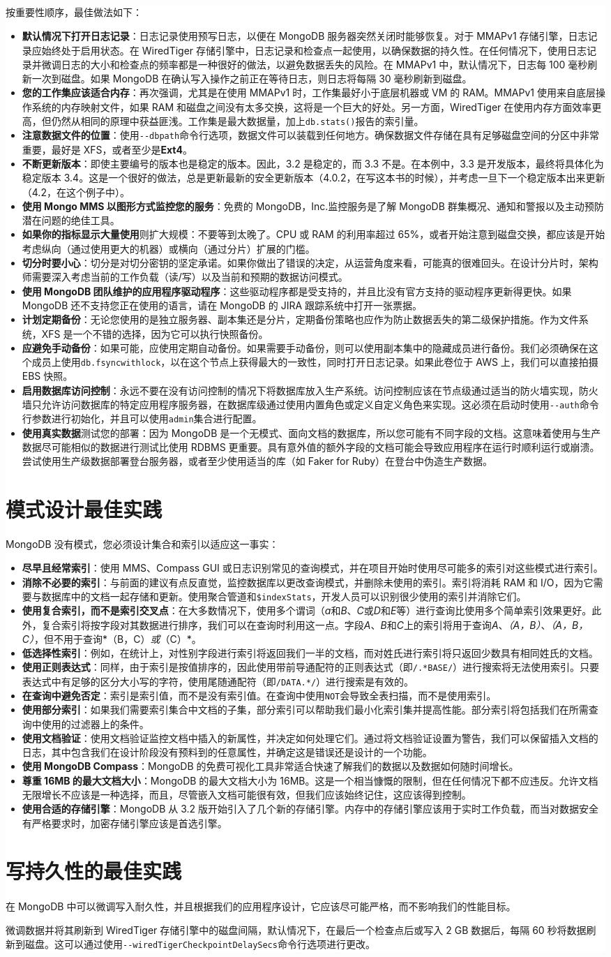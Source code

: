 按重要性顺序，最佳做法如下：

*   **默认情况下打开日志记录**：日志记录使用预写日志，以便在 MongoDB 服务器突然关闭时能够恢复。对于 MMAPv1 存储引擎，日志记录应始终处于启用状态。在 WiredTiger 存储引擎中，日志记录和检查点一起使用，以确保数据的持久性。在任何情况下，使用日志记录并微调日志的大小和检查点的频率都是一种很好的做法，以避免数据丢失的风险。在 MMAPv1 中，默认情况下，日志每 100 毫秒刷新一次到磁盘。如果 MongoDB 在确认写入操作之前正在等待日志，则日志将每隔 30 毫秒刷新到磁盘。
*   **您的工作集应该适合内存**：再次强调，尤其是在使用 MMAPv1 时，工作集最好小于底层机器或 VM 的 RAM。MMAPv1 使用来自底层操作系统的内存映射文件，如果 RAM 和磁盘之间没有太多交换，这将是一个巨大的好处。另一方面，WiredTiger 在使用内存方面效率更高，但仍然从相同的原理中获益匪浅。工作集是最大数据量，加上`db.stats()`报告的索引量。
*   **注意数据文件的位置**：使用`--dbpath`命令行选项，数据文件可以装载到任何地方。确保数据文件存储在具有足够磁盘空间的分区中非常重要，最好是 XFS，或者至少是**Ext4**。
*   **不断更新版本**：即使主要编号的版本也是稳定的版本。因此，3.2 是稳定的，而 3.3 不是。在本例中，3.3 是开发版本，最终将具体化为稳定版本 3.4。这是一个很好的做法，总是更新最新的安全更新版本（4.0.2，在写这本书的时候），并考虑一旦下一个稳定版本出来更新（4.2，在这个例子中）。
*   **使用 Mongo MMS 以图形方式监控您的服务**：免费的 MongoDB，Inc.监控服务是了解 MongoDB 群集概况、通知和警报以及主动预防潜在问题的绝佳工具。
*   **如果你的指标显示大量使用**则扩大规模：不要等到太晚了。CPU 或 RAM 的利用率超过 65%，或者开始注意到磁盘交换，都应该是开始考虑纵向（通过使用更大的机器）或横向（通过分片）扩展的门槛。
*   **切分时要小心**：切分是对切分密钥的坚定承诺。如果你做出了错误的决定，从运营角度来看，可能真的很难回头。在设计分片时，架构师需要深入考虑当前的工作负载（读/写）以及当前和预期的数据访问模式。
*   **使用 MongoDB 团队维护的应用程序驱动程序**：这些驱动程序都是受支持的，并且比没有官方支持的驱动程序更新得更快。如果 MongoDB 还不支持您正在使用的语言，请在 MongoDB 的 JIRA 跟踪系统中打开一张票据。
*   **计划定期备份**：无论您使用的是独立服务器、副本集还是分片，定期备份策略也应作为防止数据丢失的第二级保护措施。作为文件系统，XFS 是一个不错的选择，因为它可以执行快照备份。
*   **应避免手动备份**：如果可能，应使用定期自动备份。如果需要手动备份，则可以使用副本集中的隐藏成员进行备份。我们必须确保在这个成员上使用`db.fsyncwithlock`，以在这个节点上获得最大的一致性，同时打开日志记录。如果此卷位于 AWS 上，我们可以直接拍摄 EBS 快照。
*   **启用数据库访问控制**：永远不要在没有访问控制的情况下将数据库放入生产系统。访问控制应该在节点级通过适当的防火墙实现，防火墙只允许访问数据库的特定应用程序服务器，在数据库级通过使用内置角色或定义自定义角色来实现。这必须在启动时使用`--auth`命令行参数进行初始化，并且可以使用`admin`集合进行配置。
*   **使用真实数据**测试您的部署：因为 MongoDB 是一个无模式、面向文档的数据库，所以您可能有不同字段的文档。这意味着使用与生产数据尽可能相似的数据进行测试比使用 RDBMS 更重要。具有意外值的额外字段的文档可能会导致应用程序在运行时顺利运行或崩溃。尝试使用生产级数据部署登台服务器，或者至少使用适当的库（如 Faker for Ruby）在登台中伪造生产数据。

# 模式设计最佳实践

MongoDB 没有模式，您必须设计集合和索引以适应这一事实：

*   **尽早且经常索引**：使用 MMS、Compass GUI 或日志识别常见的查询模式，并在项目开始时使用尽可能多的索引对这些模式进行索引。
*   **消除不必要的索引**：与前面的建议有点反直觉，监控数据库以更改查询模式，并删除未使用的索引。索引将消耗 RAM 和 I/O，因为它需要与数据库中的文档一起存储和更新。使用聚合管道和`$indexStats`，开发人员可以识别很少使用的索引并消除它们。
*   **使用复合索引，而不是索引交叉点**：在大多数情况下，使用多个谓词（*a*和*B*、*C*或*D*和*E*等）进行查询比使用多个简单索引效果更好。此外，复合索引将按字段对其数据进行排序，我们可以在查询时利用这一点。字段*A*、*B*和*C*上的索引将用于查询*A*、*（A，B）*、*（A，B，C）*，但不用于查询*（B，C）*或*（C）*。
*   **低选择性索引**：例如，在统计上，对性别字段进行索引将返回我们一半的文档，而对姓氏进行索引将只返回少数具有相同姓氏的文档。
*   **使用正则表达式**：同样，由于索引是按值排序的，因此使用带前导通配符的正则表达式（即`/.*BASE/`）进行搜索将无法使用索引。只要表达式中有足够的区分大小写的字符，使用尾随通配符（即`/DATA.*/`）进行搜索是有效的。
*   **在查询中避免否定**：索引是索引值，而不是没有索引值。在查询中使用`NOT`会导致全表扫描，而不是使用索引。
*   **使用部分索引**：如果我们需要索引集合中文档的子集，部分索引可以帮助我们最小化索引集并提高性能。部分索引将包括我们在所需查询中使用的过滤器上的条件。
*   **使用文档验证**：使用文档验证监控文档中插入的新属性，并决定如何处理它们。通过将文档验证设置为警告，我们可以保留插入文档的日志，其中包含我们在设计阶段没有预料到的任意属性，并确定这是错误还是设计的一个功能。
*   **使用 MongoDB Compass**：MongoDB 的免费可视化工具非常适合快速了解我们的数据以及数据如何随时间增长。
*   **尊重 16MB 的最大文档大小**：MongoDB 的最大文档大小为 16MB。这是一个相当慷慨的限制，但在任何情况下都不应违反。允许文档无限增长不应该是一种选择，而且，尽管嵌入文档可能很有效，但我们应该始终记住，这应该得到控制。
*   **使用合适的存储引擎**：MongoDB 从 3.2 版开始引入了几个新的存储引擎。内存中的存储引擎应该用于实时工作负载，而当对数据安全有严格要求时，加密存储引擎应该是首选引擎。

# 写持久性的最佳实践

在 MongoDB 中可以微调写入耐久性，并且根据我们的应用程序设计，它应该尽可能严格，而不影响我们的性能目标。

微调数据并将其刷新到 WiredTiger 存储引擎中的磁盘间隔，默认情况下，在最后一个检查点后或写入 2 GB 数据后，每隔 60 秒将数据刷新到磁盘。这可以通过使用`--wiredTigerCheckpointDelaySecs`命令行选项进行更改。
